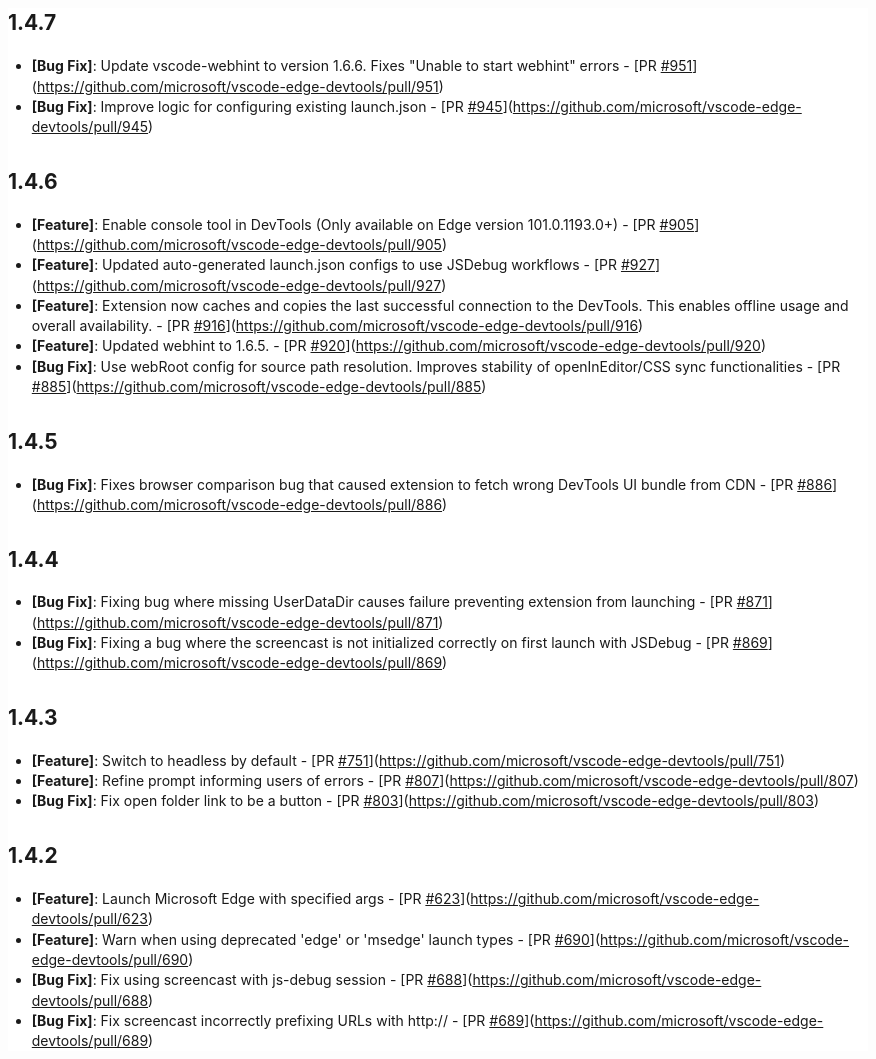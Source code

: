 ## 1.4.7
* **[Bug Fix]**: Update vscode-webhint to version 1.6.6. Fixes "Unable to start webhint" errors - [PR [#951](https://github.com/Microsoft/vscode-edge-devtools/issues/951)](https://github.com/microsoft/vscode-edge-devtools/pull/951)
* **[Bug Fix]**: Improve logic for configuring existing launch.json - [PR [#945](https://github.com/Microsoft/vscode-edge-devtools/issues/945)](https://github.com/microsoft/vscode-edge-devtools/pull/945)

## 1.4.6
* **[Feature]**: Enable console tool in DevTools (Only available on Edge version 101.0.1193.0+) - [PR [#905](https://github.com/Microsoft/vscode-edge-devtools/issues/905)](https://github.com/microsoft/vscode-edge-devtools/pull/905)
* **[Feature]**: Updated auto-generated launch.json configs to use JSDebug workflows - [PR [#927](https://github.com/Microsoft/vscode-edge-devtools/issues/927)](https://github.com/microsoft/vscode-edge-devtools/pull/927)
* **[Feature]**: Extension now caches and copies the last successful connection to the DevTools. This enables offline usage and overall availability. - [PR [#916](https://github.com/Microsoft/vscode-edge-devtools/issues/916)](https://github.com/microsoft/vscode-edge-devtools/pull/916)
* **[Feature]**: Updated webhint to 1.6.5. - [PR [#920](https://github.com/Microsoft/vscode-edge-devtools/issues/920)](https://github.com/microsoft/vscode-edge-devtools/pull/920)
* **[Bug Fix]**: Use webRoot config for source path resolution. Improves stability of openInEditor/CSS sync functionalities - [PR [#885](https://github.com/Microsoft/vscode-edge-devtools/issues/885)](https://github.com/microsoft/vscode-edge-devtools/pull/885)

## 1.4.5
* **[Bug Fix]**: Fixes browser comparison bug that caused extension to fetch wrong DevTools UI bundle from CDN - [PR [#886](https://github.com/Microsoft/vscode-edge-devtools/issues/886)](https://github.com/microsoft/vscode-edge-devtools/pull/886)

## 1.4.4
* **[Bug Fix]**: Fixing bug where missing UserDataDir causes failure preventing extension from launching - [PR [#871](https://github.com/Microsoft/vscode-edge-devtools/issues/871)](https://github.com/microsoft/vscode-edge-devtools/pull/871)
* **[Bug Fix]**: Fixing a bug where the screencast is not initialized correctly on first launch with JSDebug - [PR [#869](https://github.com/Microsoft/vscode-edge-devtools/issues/869)](https://github.com/microsoft/vscode-edge-devtools/pull/869)

## 1.4.3
* **[Feature]**: Switch to headless by default - [PR [#751](https://github.com/Microsoft/vscode-edge-devtools/issues/751)](https://github.com/microsoft/vscode-edge-devtools/pull/751)
* **[Feature]**: Refine prompt informing users of errors - [PR [#807](https://github.com/Microsoft/vscode-edge-devtools/issues/807)](https://github.com/microsoft/vscode-edge-devtools/pull/807)
* **[Bug Fix]**: Fix open folder link to be a button - [PR [#803](https://github.com/Microsoft/vscode-edge-devtools/issues/803)](https://github.com/microsoft/vscode-edge-devtools/pull/803)

## 1.4.2
* **[Feature]**: Launch Microsoft Edge with specified args - [PR [#623](https://github.com/Microsoft/vscode-edge-devtools/issues/623)](https://github.com/microsoft/vscode-edge-devtools/pull/623)
* **[Feature]**: Warn when using deprecated 'edge' or 'msedge' launch types - [PR [#690](https://github.com/Microsoft/vscode-edge-devtools/issues/690)](https://github.com/microsoft/vscode-edge-devtools/pull/690)
* **[Bug Fix]**: Fix using screencast with js-debug session - [PR [#688](https://github.com/Microsoft/vscode-edge-devtools/issues/688)](https://github.com/microsoft/vscode-edge-devtools/pull/688)
* **[Bug Fix]**: Fix screencast incorrectly prefixing URLs with http:// - [PR [#689](https://github.com/Microsoft/vscode-edge-devtools/issues/689)](https://github.com/microsoft/vscode-edge-devtools/pull/689)
